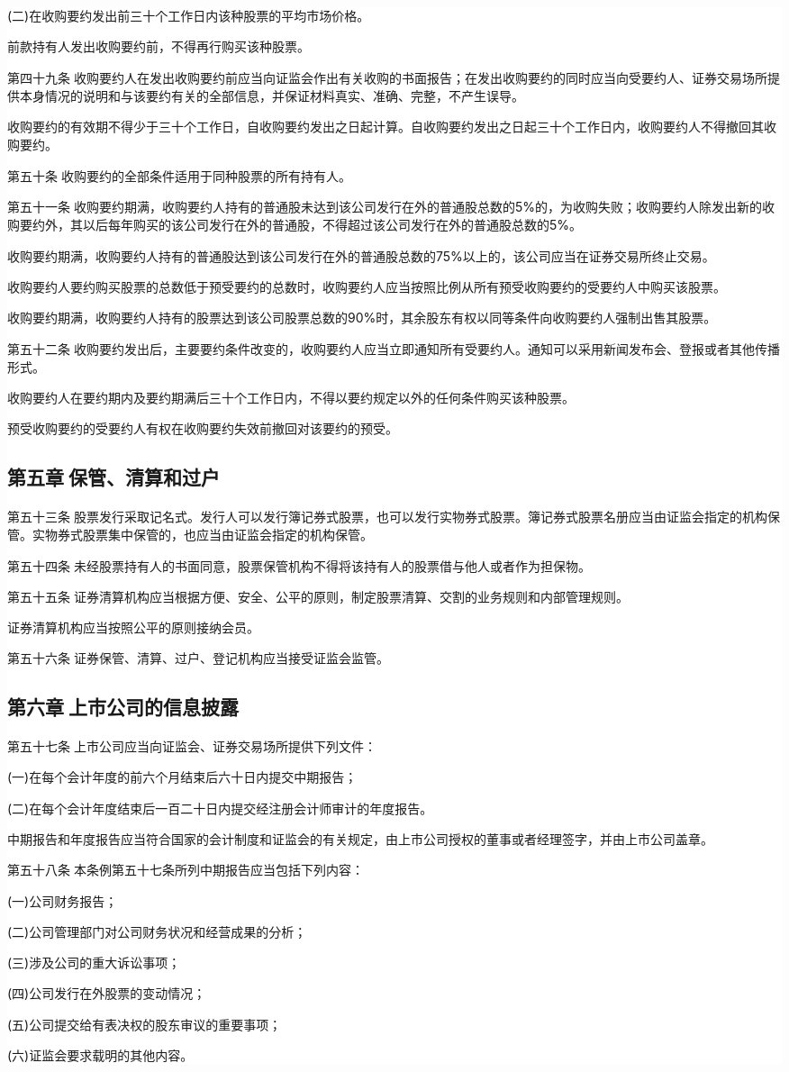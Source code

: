 (二)在收购要约发出前三十个工作日内该种股票的平均市场价格。

前款持有人发出收购要约前，不得再行购买该种股票。

第四十九条 收购要约人在发出收购要约前应当向证监会作出有关收购的书面报告；在发出收购要约的同时应当向受要约人、证券交易场所提供本身情况的说明和与该要约有关的全部信息，并保证材料真实、准确、完整，不产生误导。

收购要约的有效期不得少于三十个工作日，自收购要约发出之日起计算。自收购要约发出之日起三十个工作日内，收购要约人不得撤回其收购要约。

第五十条 收购要约的全部条件适用于同种股票的所有持有人。

第五十一条 收购要约期满，收购要约人持有的普通股未达到该公司发行在外的普通股总数的5%的，为收购失败；收购要约人除发出新的收购要约外，其以后每年购买的该公司发行在外的普通股，不得超过该公司发行在外的普通股总数的5%。

收购要约期满，收购要约人持有的普通股达到该公司发行在外的普通股总数的75%以上的，该公司应当在证券交易所终止交易。

收购要约人要约购买股票的总数低于预受要约的总数时，收购要约人应当按照比例从所有预受收购要约的受要约人中购买该股票。

收购要约期满，收购要约人持有的股票达到该公司股票总数的90%时，其余股东有权以同等条件向收购要约人强制出售其股票。

第五十二条 收购要约发出后，主要要约条件改变的，收购要约人应当立即通知所有受要约人。通知可以采用新闻发布会、登报或者其他传播形式。

收购要约人在要约期内及要约期满后三十个工作日内，不得以要约规定以外的任何条件购买该种股票。

预受收购要约的受要约人有权在收购要约失效前撤回对该要约的预受。

## 第五章 保管、清算和过户

第五十三条 股票发行采取记名式。发行人可以发行簿记券式股票，也可以发行实物券式股票。簿记券式股票名册应当由证监会指定的机构保管。实物券式股票集中保管的，也应当由证监会指定的机构保管。

第五十四条 未经股票持有人的书面同意，股票保管机构不得将该持有人的股票借与他人或者作为担保物。

第五十五条 证券清算机构应当根据方便、安全、公平的原则，制定股票清算、交割的业务规则和内部管理规则。

证券清算机构应当按照公平的原则接纳会员。

第五十六条 证券保管、清算、过户、登记机构应当接受证监会监管。

## 第六章 上市公司的信息披露

第五十七条 上市公司应当向证监会、证券交易场所提供下列文件：

(一)在每个会计年度的前六个月结束后六十日内提交中期报告；

(二)在每个会计年度结束后一百二十日内提交经注册会计师审计的年度报告。

中期报告和年度报告应当符合国家的会计制度和证监会的有关规定，由上市公司授权的董事或者经理签字，并由上市公司盖章。

第五十八条 本条例第五十七条所列中期报告应当包括下列内容：

(一)公司财务报告；

(二)公司管理部门对公司财务状况和经营成果的分析；

(三)涉及公司的重大诉讼事项；

(四)公司发行在外股票的变动情况；

(五)公司提交给有表决权的股东审议的重要事项；

(六)证监会要求载明的其他内容。
